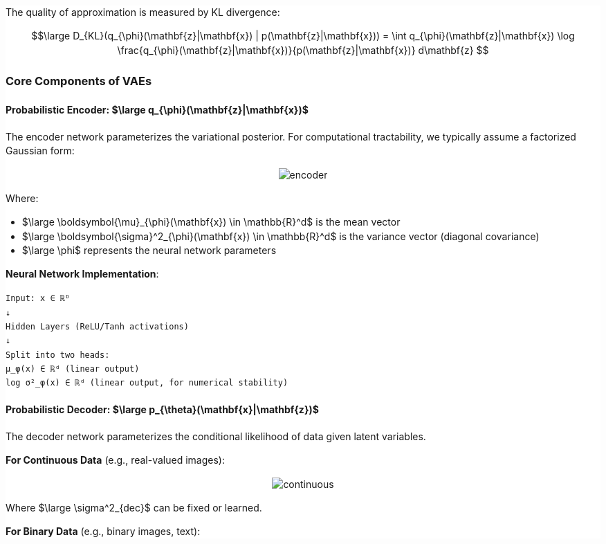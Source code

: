 The quality of approximation is measured by KL divergence: 

$$\large 
D_{KL}(q_{\phi}(\mathbf{z}|\mathbf{x}) | p(\mathbf{z}|\mathbf{x})) = \int q_{\phi}(\mathbf{z}|\mathbf{x}) \log \frac{q_{\phi}(\mathbf{z}|\mathbf{x})}{p(\mathbf{z}|\mathbf{x})} d\mathbf{z}
$$

### Core Components of VAEs

#### Probabilistic Encoder: $\large q_{\phi}(\mathbf{z}|\mathbf{x})$

The encoder network parameterizes the variational posterior. For computational tractability, we typically assume a factorized Gaussian form:

<div align="center">

![encoder](https://math.vercel.app/?color=white&bgcolor=auto&from=\large%20q_{\phi}(\mathbf{z}|\mathbf{x})%20=%20\mathcal{N}(\mathbf{z};%20\boldsymbol{\mu}_{\phi}(\mathbf{x}),%20\text{diag}(\boldsymbol{\sigma}^2_{\phi}(\mathbf{x}))))

</div>

Where:

-   $\large \boldsymbol{\mu}_{\phi}(\mathbf{x}) \in \mathbb{R}^d$ is the mean vector
-   $\large \boldsymbol{\sigma}^2_{\phi}(\mathbf{x}) \in \mathbb{R}^d$ is the variance vector (diagonal covariance)
-   $\large \phi$ represents the neural network parameters

**Neural Network Implementation**:

```
Input: x ∈ ℝᴰ
↓
Hidden Layers (ReLU/Tanh activations)
↓
Split into two heads:
μ_φ(x) ∈ ℝᵈ (linear output)
log σ²_φ(x) ∈ ℝᵈ (linear output, for numerical stability)

```

#### Probabilistic Decoder: $\large p_{\theta}(\mathbf{x}|\mathbf{z})$

The decoder network parameterizes the conditional likelihood of data given latent variables.

**For Continuous Data** (e.g., real-valued images): 

<div align="center">

![continuous](https://math.vercel.app/?color=white&bgcolor=auto&from=\large%20p_{\theta}(\mathbf{x}|\mathbf{z})%20=%20\mathcal{N}(\mathbf{x};%20\boldsymbol{\mu}_{\theta}(\mathbf{z}),%20\sigma^2_{dec}\mathbf{I}))

</div>

Where $\large \sigma^2_{dec}$ can be fixed or learned.

**For Binary Data** (e.g., binary images, text): 
